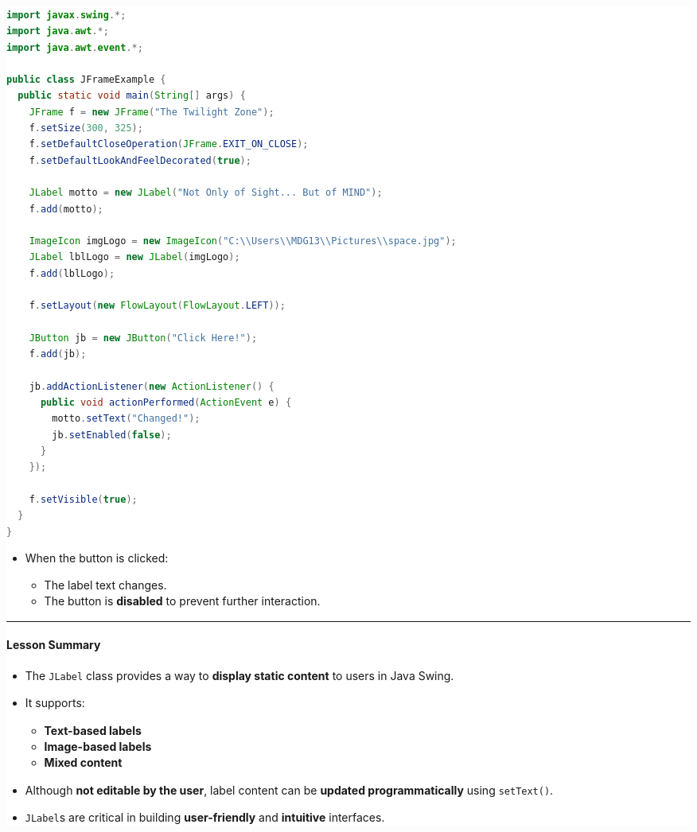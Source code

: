 ```java
import javax.swing.*;
import java.awt.*;
import java.awt.event.*;

public class JFrameExample {
  public static void main(String[] args) {
    JFrame f = new JFrame("The Twilight Zone");
    f.setSize(300, 325);
    f.setDefaultCloseOperation(JFrame.EXIT_ON_CLOSE);
    f.setDefaultLookAndFeelDecorated(true);

    JLabel motto = new JLabel("Not Only of Sight... But of MIND");
    f.add(motto);

    ImageIcon imgLogo = new ImageIcon("C:\\Users\\MDG13\\Pictures\\space.jpg");
    JLabel lblLogo = new JLabel(imgLogo);
    f.add(lblLogo);

    f.setLayout(new FlowLayout(FlowLayout.LEFT));

    JButton jb = new JButton("Click Here!");
    f.add(jb);

    jb.addActionListener(new ActionListener() {
      public void actionPerformed(ActionEvent e) {
        motto.setText("Changed!");
        jb.setEnabled(false);
      }
    });

    f.setVisible(true);
  }
}
```

* When the button is clicked:

  * The label text changes.
  * The button is **disabled** to prevent further interaction.

---

#### Lesson Summary

* The `JLabel` class provides a way to **display static content** to users in Java Swing.
* It supports:

  * **Text-based labels**
  * **Image-based labels**
  * **Mixed content**
* Although **not editable by the user**, label content can be **updated programmatically** using `setText()`.
* `JLabel`s are critical in building **user-friendly** and **intuitive** interfaces.

